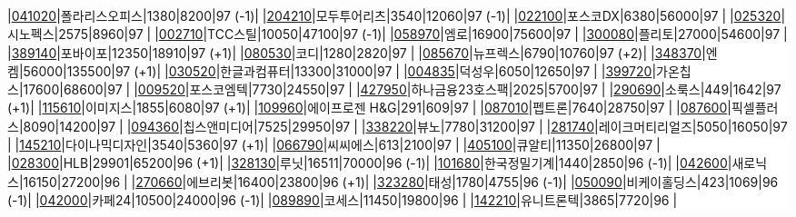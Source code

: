|[041020](https://finance.daum.net/quotes/A041020)|폴라리스오피스|1380|8200|97 (-1)|
|[204210](https://finance.daum.net/quotes/A204210)|모두투어리츠|3540|12060|97 (-1)|
|[022100](https://finance.daum.net/quotes/A022100)|포스코DX|6380|56000|97 |
|[025320](https://finance.daum.net/quotes/A025320)|시노펙스|2575|8960|97 |
|[002710](https://finance.daum.net/quotes/A002710)|TCC스틸|10050|47100|97 (-1)|
|[058970](https://finance.daum.net/quotes/A058970)|엠로|16900|75600|97 |
|[300080](https://finance.daum.net/quotes/A300080)|플리토|27000|54600|97 |
|[389140](https://finance.daum.net/quotes/A389140)|포바이포|12350|18910|97 (+1)|
|[080530](https://finance.daum.net/quotes/A080530)|코디|1280|2820|97 |
|[085670](https://finance.daum.net/quotes/A085670)|뉴프렉스|6790|10760|97 (+2)|
|[348370](https://finance.daum.net/quotes/A348370)|엔켐|56000|135500|97 (+1)|
|[030520](https://finance.daum.net/quotes/A030520)|한글과컴퓨터|13300|31000|97 |
|[004835](https://finance.daum.net/quotes/A004835)|덕성우|6050|12650|97 |
|[399720](https://finance.daum.net/quotes/A399720)|가온칩스|17600|68600|97 |
|[009520](https://finance.daum.net/quotes/A009520)|포스코엠텍|7730|24550|97 |
|[427950](https://finance.daum.net/quotes/A427950)|하나금융23호스팩|2025|5700|97 |
|[290690](https://finance.daum.net/quotes/A290690)|소룩스|449|1642|97 (+1)|
|[115610](https://finance.daum.net/quotes/A115610)|이미지스|1855|6080|97 (+1)|
|[109960](https://finance.daum.net/quotes/A109960)|에이프로젠 H&G|291|609|97 |
|[087010](https://finance.daum.net/quotes/A087010)|펩트론|7640|28750|97 |
|[087600](https://finance.daum.net/quotes/A087600)|픽셀플러스|8090|14200|97 |
|[094360](https://finance.daum.net/quotes/A094360)|칩스앤미디어|7525|29950|97 |
|[338220](https://finance.daum.net/quotes/A338220)|뷰노|7780|31200|97 |
|[281740](https://finance.daum.net/quotes/A281740)|레이크머티리얼즈|5050|16050|97 |
|[145210](https://finance.daum.net/quotes/A145210)|다이나믹디자인|3540|5360|97 (+1)|
|[066790](https://finance.daum.net/quotes/A066790)|씨씨에스|613|2100|97 |
|[405100](https://finance.daum.net/quotes/A405100)|큐알티|11350|26800|97 |
|[028300](https://finance.daum.net/quotes/A028300)|HLB|29901|65200|96 (+1)|
|[328130](https://finance.daum.net/quotes/A328130)|루닛|16511|70000|96 (-1)|
|[101680](https://finance.daum.net/quotes/A101680)|한국정밀기계|1440|2850|96 (-1)|
|[042600](https://finance.daum.net/quotes/A042600)|새로닉스|16150|27200|96 |
|[270660](https://finance.daum.net/quotes/A270660)|에브리봇|16400|23800|96 (+1)|
|[323280](https://finance.daum.net/quotes/A323280)|태성|1780|4755|96 (-1)|
|[050090](https://finance.daum.net/quotes/A050090)|비케이홀딩스|423|1069|96 (-1)|
|[042000](https://finance.daum.net/quotes/A042000)|카페24|10500|24000|96 (-1)|
|[089890](https://finance.daum.net/quotes/A089890)|코세스|11450|19800|96 |
|[142210](https://finance.daum.net/quotes/A142210)|유니트론텍|3865|7720|96 |